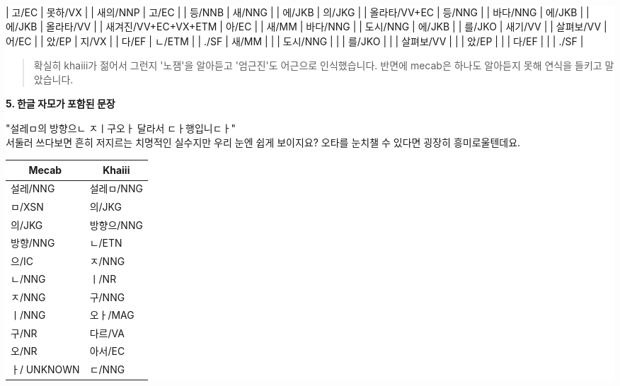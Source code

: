 | 고/EC               | 못하/VX   |
| 새의/NNP            | 고/EC     |
| 등/NNB              | 새/NNG    |
| 에/JKB              | 의/JKG    |
| 올라타/VV+EC        | 등/NNG    |
| 바다/NNG            | 에/JKB    |
| 에/JKB              | 올라타/VV |
| 새겨진/VV+EC+VX+ETM | 아/EC     |
| 새/MM               | 바다/NNG  |
| 도시/NNG            | 에/JKB    |
| 를/JKO              | 새기/VV   |
| 살펴보/VV           | 어/EC     |
| 았/EP               | 지/VX     |
| 다/EF               | ㄴ/ETM    |
| ./SF                | 새/MM     |
|                     | 도시/NNG  |
|                     | 를/JKO    |
|                     | 살펴보/VV |
|                     | 았/EP     |
|                     | 다/EF     |
|                     | ./SF      |

>확실히 khaiii가 젊어서 그런지 '노잼'을 알아듣고 '엄근진'도 어근으로 인식했습니다. 반면에 mecab은 하나도 알아듣지 못해 연식을 들키고 말았습니다.

**5. 한글 자모가 포함된 문장**

"설레ㅁ의 방향으ㄴ ㅈㅣ구오ㅏ 달라서 ㄷㅏ행입니ㄷㅏ"<br>
서둘러 쓰다보면 흔히 저지르는 치명적인 실수지만 우리 눈엔 쉽게 보이지요? 오타를 눈치챌 수 있다면 굉장히 흥미로울텐데요.

| Mecab           | Khaiii      |
|-----------------|-------------|
| 설레/NNG           | 설레ㅁ/NNG       |
| ㅁ/XSN          | 의/JKG     |
| 의/JKG        | 방향으/NNG    |
| 방향/NNG          | ㄴ/ETN      |
| 으/IC        | ㅈ/NNG |
| ㄴ/NNG           | ㅣ/NR       |
| ㅈ/NNG          | 구/NNG      |
| ㅣ/NNG        | 오ㅏ/MAG   |
| 구/NR           | 다르/VA       |
| 오/NR           | 아서/EC       |
| ㅏ/ UNKNOWN           | ㄷ/NNG       |